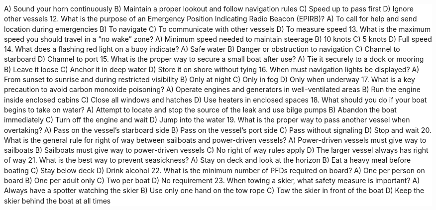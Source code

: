 A) Sound your horn continuously
 B) Maintain a proper lookout and follow navigation rules
 C) Speed up to pass first
 D) Ignore other vessels
12. What is the purpose of an Emergency Position Indicating Radio Beacon (EPIRB)?
 A) To call for help and send location during emergencies
 B) To navigate
 C) To communicate with other vessels
 D) To measure speed
13. What is the maximum speed you should travel in a “no wake” zone?
 A) Minimum speed needed to maintain steerage
 B) 10 knots
 C) 5 knots
 D) Full speed
14. What does a flashing red light on a buoy indicate?
 A) Safe water
 B) Danger or obstruction to navigation
 C) Channel to starboard
 D) Channel to port
15. What is the proper way to secure a small boat after use?
 A) Tie it securely to a dock or mooring
 B) Leave it loose
 C) Anchor it in deep water
 D) Store it on shore without tying
16. When must navigation lights be displayed?
 A) From sunset to sunrise and during restricted visibility
 B) Only at night
 C) Only in fog
 D) Only when underway
17. What is a key precaution to avoid carbon monoxide poisoning?
 A) Operate engines and generators in well-ventilated areas
 B) Run the engine inside enclosed cabins
 C) Close all windows and hatches
 D) Use heaters in enclosed spaces
18. What should you do if your boat begins to take on water?
 A) Attempt to locate and stop the source of the leak and use bilge pumps
 B) Abandon the boat immediately
 C) Turn off the engine and wait
 D) Jump into the water
19. What is the proper way to pass another vessel when overtaking?
 A) Pass on the vessel’s starboard side
 B) Pass on the vessel’s port side
 C) Pass without signaling
 D) Stop and wait
20. What is the general rule for right of way between sailboats and power-driven vessels?
 A) Power-driven vessels must give way to sailboats
 B) Sailboats must give way to power-driven vessels
 C) No right of way rules apply
 D) The larger vessel always has right of way
21. What is the best way to prevent seasickness?
 A) Stay on deck and look at the horizon
 B) Eat a heavy meal before boating
 C) Stay below deck
 D) Drink alcohol
22. What is the minimum number of PFDs required on board?
 A) One per person on board
 B) One per adult only
 C) Two per boat
 D) No requirement
23. When towing a skier, what safety measure is important?
 A) Always have a spotter watching the skier
 B) Use only one hand on the tow rope
 C) Tow the skier in front of the boat
 D) Keep the skier behind the boat at all times